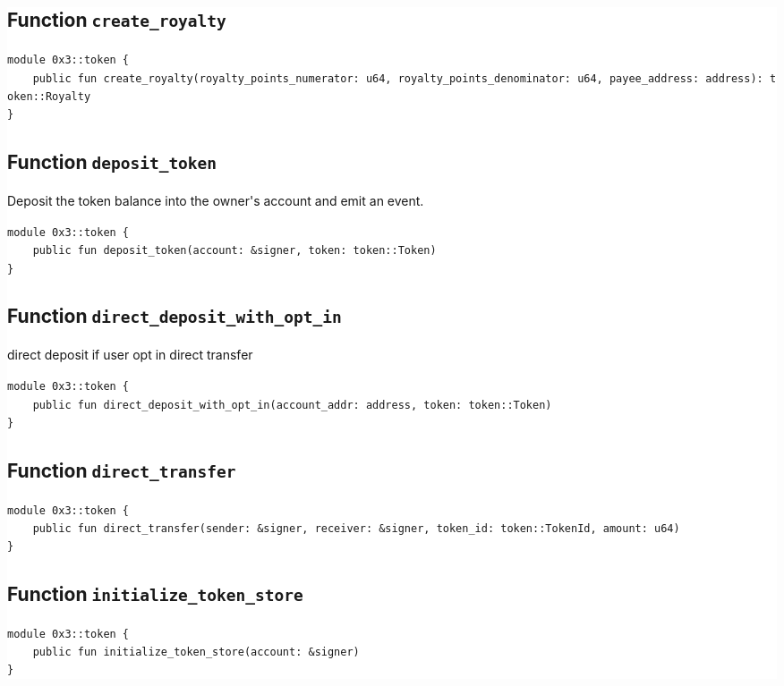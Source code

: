 <a id="0x3_token_create_royalty"></a>

## Function `create_royalty`

```move
module 0x3::token {
    public fun create_royalty(royalty_points_numerator: u64, royalty_points_denominator: u64, payee_address: address): token::Royalty
}
```

<a id="0x3_token_deposit_token"></a>

## Function `deposit_token`

Deposit the token balance into the owner&apos;s account and emit an event.

```move
module 0x3::token {
    public fun deposit_token(account: &signer, token: token::Token)
}
```

<a id="0x3_token_direct_deposit_with_opt_in"></a>

## Function `direct_deposit_with_opt_in`

direct deposit if user opt in direct transfer

```move
module 0x3::token {
    public fun direct_deposit_with_opt_in(account_addr: address, token: token::Token)
}
```

<a id="0x3_token_direct_transfer"></a>

## Function `direct_transfer`

```move
module 0x3::token {
    public fun direct_transfer(sender: &signer, receiver: &signer, token_id: token::TokenId, amount: u64)
}
```

<a id="0x3_token_initialize_token_store"></a>

## Function `initialize_token_store`

```move
module 0x3::token {
    public fun initialize_token_store(account: &signer)
}
```
